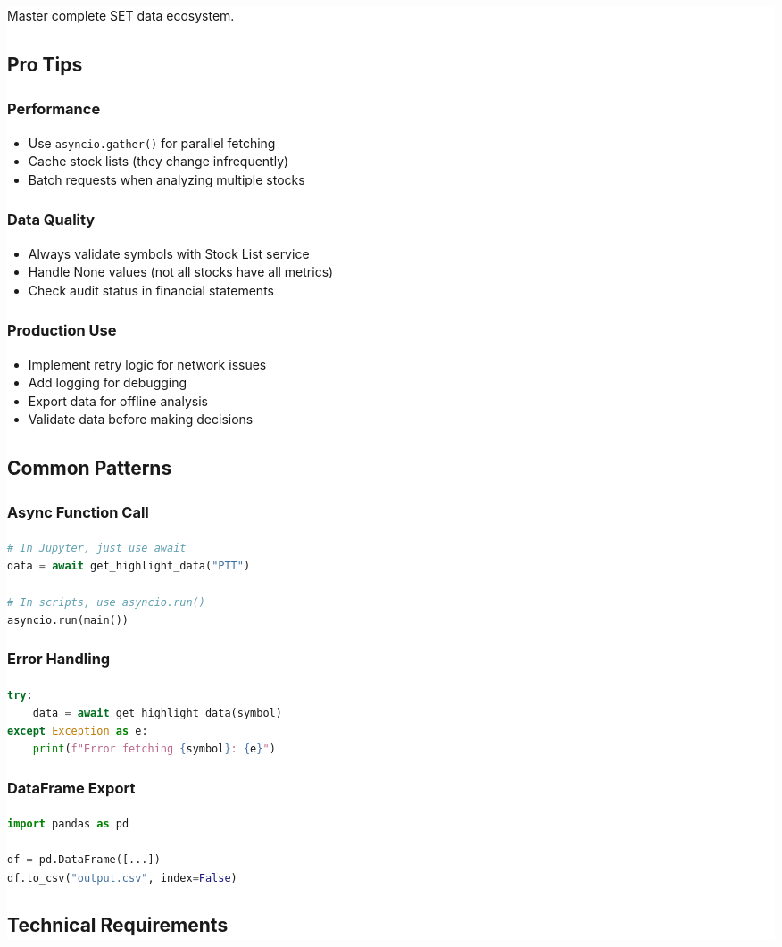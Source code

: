 Master complete SET data ecosystem.

## Pro Tips

### Performance
- Use `asyncio.gather()` for parallel fetching
- Cache stock lists (they change infrequently)
- Batch requests when analyzing multiple stocks

### Data Quality
- Always validate symbols with Stock List service
- Handle None values (not all stocks have all metrics)
- Check audit status in financial statements

### Production Use
- Implement retry logic for network issues
- Add logging for debugging
- Export data for offline analysis
- Validate data before making decisions

## Common Patterns

### Async Function Call
```python
# In Jupyter, just use await
data = await get_highlight_data("PTT")

# In scripts, use asyncio.run()
asyncio.run(main())
```

### Error Handling
```python
try:
    data = await get_highlight_data(symbol)
except Exception as e:
    print(f"Error fetching {symbol}: {e}")
```

### DataFrame Export
```python
import pandas as pd

df = pd.DataFrame([...])
df.to_csv("output.csv", index=False)
```

## Technical Requirements
